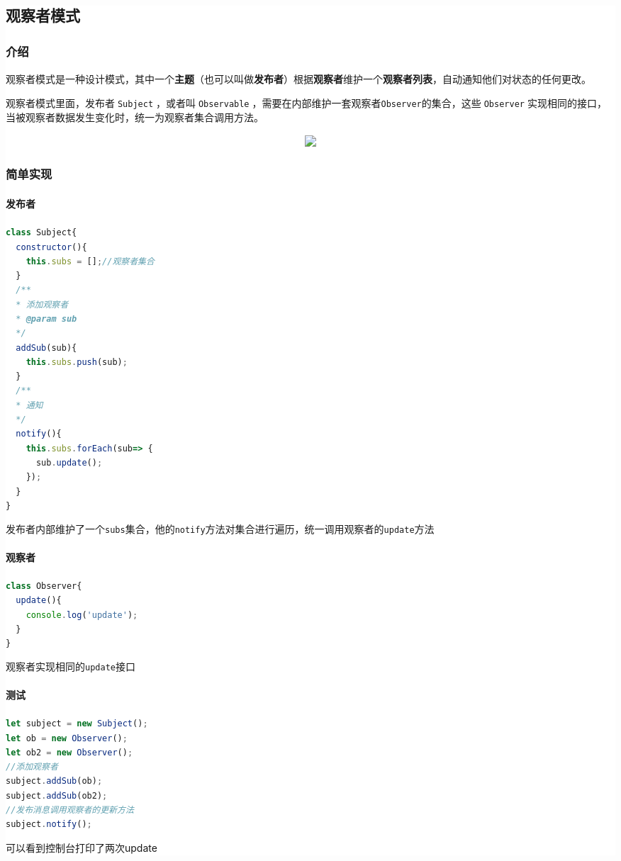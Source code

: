 ## 观察者模式
### 介绍
观察者模式是一种设计模式，其中一个**主题**（也可以叫做**发布者**）根据**观察者**维护一个**观察者列表**，自动通知他们对状态的任何更改。

观察者模式里面，发布者 `Subject` ，或者叫 `Observable` ，需要在内部维护一套观察者`Observer`的集合，这些 `Observer` 实现相同的接口，当被观察者数据发生变化时，统一为观察者集合调用方法。

<div align=center>
<img src="/docs/img/observer/observer.jpg" width = "600" />
</div>


### 简单实现
#### 发布者
```javascript
class Subject{
  constructor(){
    this.subs = [];//观察者集合
  }
  /**
  * 添加观察者
  * @param sub
  */
  addSub(sub){
    this.subs.push(sub);
  }
  /**
  * 通知
  */
  notify(){
    this.subs.forEach(sub=> {
      sub.update();
    });
  }
}
```
发布者内部维护了一个`subs`集合，他的`notify`方法对集合进行遍历，统一调用观察者的`update`方法
#### 观察者
```javascript
class Observer{
  update(){
    console.log('update');
  }
}
```
观察者实现相同的`update`接口
#### 测试
```javascript
let subject = new Subject();
let ob = new Observer();
let ob2 = new Observer();
//添加观察者
subject.addSub(ob);
subject.addSub(ob2);
//发布消息调用观察者的更新方法
subject.notify();
```
可以看到控制台打印了两次update
